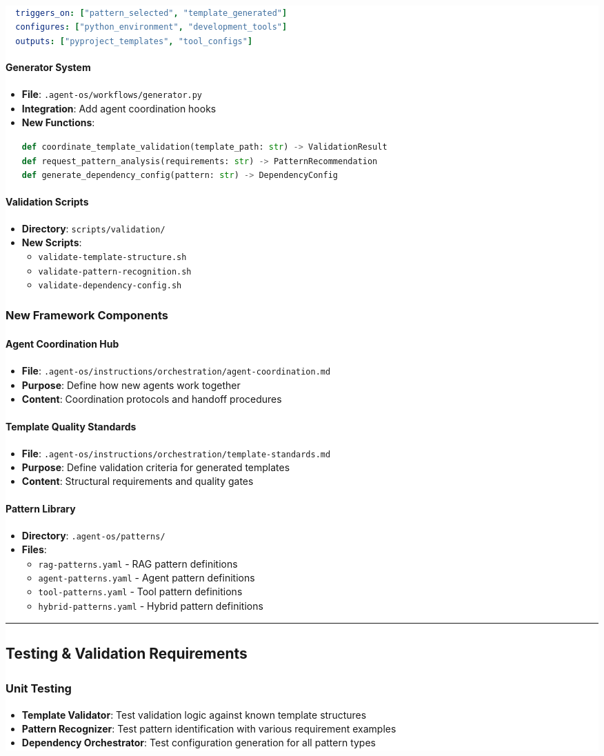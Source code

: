   ```yaml
    triggers_on: ["pattern_selected", "template_generated"]
    configures: ["python_environment", "development_tools"]
    outputs: ["pyproject_templates", "tool_configs"]
  ```

#### Generator System
- **File**: `.agent-os/workflows/generator.py`
- **Integration**: Add agent coordination hooks
- **New Functions**:
  ```python
  def coordinate_template_validation(template_path: str) -> ValidationResult
  def request_pattern_analysis(requirements: str) -> PatternRecommendation
  def generate_dependency_config(pattern: str) -> DependencyConfig
  ```

#### Validation Scripts
- **Directory**: `scripts/validation/`
- **New Scripts**:
  - `validate-template-structure.sh`
  - `validate-pattern-recognition.sh`
  - `validate-dependency-config.sh`

### New Framework Components

#### Agent Coordination Hub
- **File**: `.agent-os/instructions/orchestration/agent-coordination.md`
- **Purpose**: Define how new agents work together
- **Content**: Coordination protocols and handoff procedures

#### Template Quality Standards
- **File**: `.agent-os/instructions/orchestration/template-standards.md`
- **Purpose**: Define validation criteria for generated templates
- **Content**: Structural requirements and quality gates

#### Pattern Library
- **Directory**: `.agent-os/patterns/`
- **Files**:
  - `rag-patterns.yaml` - RAG pattern definitions
  - `agent-patterns.yaml` - Agent pattern definitions  
  - `tool-patterns.yaml` - Tool pattern definitions
  - `hybrid-patterns.yaml` - Hybrid pattern definitions

---

## Testing & Validation Requirements

### Unit Testing
- **Template Validator**: Test validation logic against known template structures
- **Pattern Recognizer**: Test pattern identification with various requirement examples
- **Dependency Orchestrator**: Test configuration generation for all pattern types
